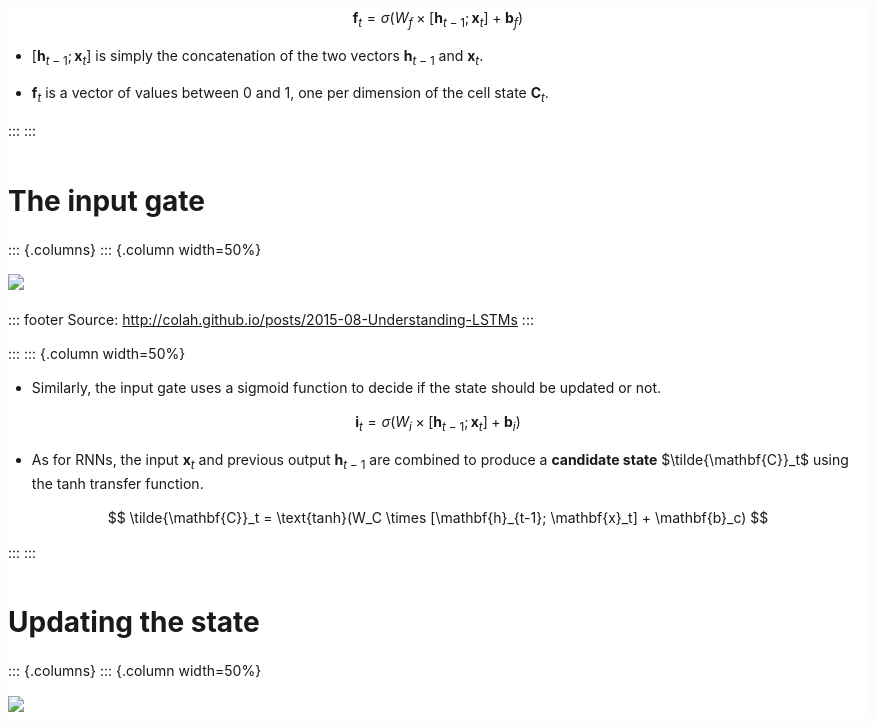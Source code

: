 $$
    \mathbf{f}_t = \sigma(W_f \times [\mathbf{h}_{t-1}; \mathbf{x}_t] + \mathbf{b}_f)
$$

* $[\mathbf{h}_{t-1}; \mathbf{x}_t]$ is simply the concatenation of the two vectors $\mathbf{h}_{t-1}$ and $\mathbf{x}_t$.

* $\mathbf{f}_t$ is a vector of values between 0 and 1, one per dimension of the cell state $\mathbf{C}_t$.

:::
:::


# The input gate

::: {.columns}
::: {.column width=50%}


![](img/LSTM3-focus-i.png)

::: footer
Source: <http://colah.github.io/posts/2015-08-Understanding-LSTMs>
:::

:::
::: {.column width=50%}


* Similarly, the input gate uses a sigmoid function to decide if the state should be updated or not.

$$
    \mathbf{i}_t = \sigma(W_i \times [\mathbf{h}_{t-1}; \mathbf{x}_t] + \mathbf{b}_i)
$$

* As for RNNs, the input $\mathbf{x}_t$ and previous output $\mathbf{h}_{t-1}$ are combined to produce a **candidate state** $\tilde{\mathbf{C}}_t$ using the tanh transfer function.


$$
    \tilde{\mathbf{C}}_t = \text{tanh}(W_C \times [\mathbf{h}_{t-1}; \mathbf{x}_t] + \mathbf{b}_c)
$$

:::
:::


# Updating the state

::: {.columns}
::: {.column width=50%}


![](img/LSTM3-focus-C.png)
